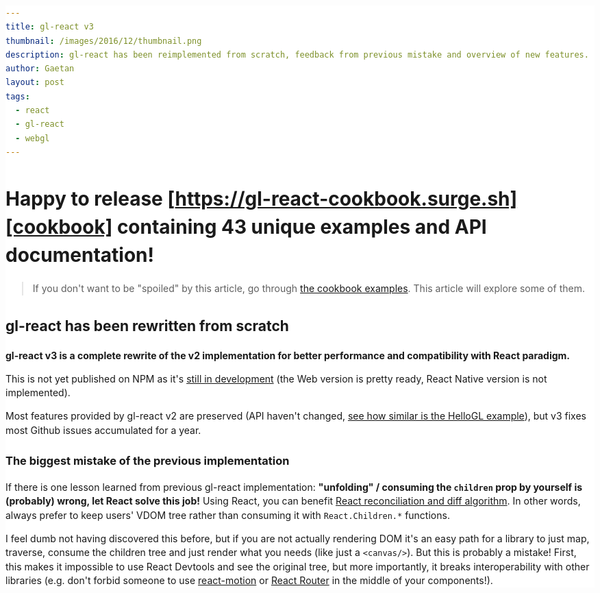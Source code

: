 ```yaml
---
title: gl-react v3
thumbnail: /images/2016/12/thumbnail.png
description: gl-react has been reimplemented from scratch, feedback from previous mistake and overview of new features.
author: Gaetan
layout: post
tags:
  - react
  - gl-react
  - webgl
---
```


[cookbook]: https://gl-react-cookbook.surge.sh
[github]: https://github.com/gre/gl-react
[jest]: https://github.com/facebook/jest
[headless-gl]: https://github.com/stackgl/headless-gl
[bus]: https://gl-react-cookbook.surge.sh/api#bus

# Happy to release **[https://gl-react-cookbook.surge.sh][cookbook]** containing 43 unique examples and API documentation!

<video src="/images/2016/12/gl-react-v3.mp4" width="100%" controls autoplay muted loop></video>

> If you don't want to be "spoiled" by this article, go through [the cookbook examples][cookbook]. This article will explore some of them.



## gl-react has been rewritten from scratch

**gl-react v3 is a complete rewrite of the v2 implementation for better performance and compatibility with React paradigm.**

This is not yet published on NPM as it's [still in development][github] (the Web version is pretty ready, React Native version is not implemented).

Most features provided by gl-react v2 are preserved (API haven't changed, [see how similar is the HelloGL example](https://gl-react-cookbook.surge.sh/hellogl)), but v3 fixes most Github issues accumulated for a year.

### The biggest mistake of the previous implementation

If there is one lesson learned from previous gl-react implementation: **"unfolding" / consuming the `children` prop by yourself is (probably) wrong, let React solve this job!** Using React, you can benefit [React reconciliation and diff algorithm](https://facebook.github.io/react/docs/reconciliation.html).
In other words, always prefer to keep users' VDOM tree rather than consuming it with `React.Children.*` functions.

I feel dumb not having discovered this before, but if you are not actually rendering DOM it's an easy path for a library to just map, traverse, consume the children tree and just render what you needs (like just a `<canvas/>`). But this is probably a mistake! First, this makes it impossible to use React Devtools and see the original tree, but more importantly, it breaks interoperability with other libraries (e.g. don't forbid someone to use [react-motion](https://github.com/chenglou/react-motion) or [React Router](https://github.com/ReactTraining/react-router) in the middle of your components!).
